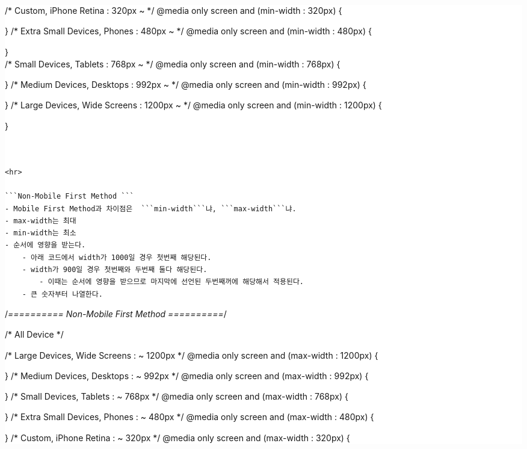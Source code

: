 /* Custom, iPhone Retina : 320px ~ */
@media only screen and (min-width : 320px) {

}
/* Extra Small Devices, Phones : 480px ~ */
@media only screen and (min-width : 480px) {

}  
/* Small Devices, Tablets : 768px ~ */
@media only screen and (min-width : 768px) {

}
/* Medium Devices, Desktops : 992px ~ */
@media only screen and (min-width : 992px) {

}
/* Large Devices, Wide Screens : 1200px ~ */
@media only screen and (min-width : 1200px) {

}
```


<hr>

```Non-Mobile First Method ```
- Mobile First Method과 차이점은  ```min-width```냐, ```max-width```냐.
- max-width는 최대
- min-width는 최소
- 순서에 영향을 받는다.
    - 아래 코드에서 width가 1000일 경우 첫번째 해당된다.
    - width가 900일 경우 첫번째와 두번째 둘다 해당된다.
        - 이때는 순서에 영향을 받으므로 마지막에 선언된 두번째꺼에 해당해서 적용된다.
    - 큰 숫자부터 나열한다.
```
/*==========  Non-Mobile First Method  ==========*/


/* All Device */

/* Large Devices, Wide Screens : ~ 1200px */
@media only screen and (max-width : 1200px) {

}
/* Medium Devices, Desktops : ~ 992px */
@media only screen and (max-width : 992px) {

}
/* Small Devices, Tablets : ~ 768px */
@media only screen and (max-width : 768px) {

}
/* Extra Small Devices, Phones : ~ 480px */
@media only screen and (max-width : 480px) {

}
/* Custom, iPhone Retina : ~ 320px */
@media only screen and (max-width : 320px) {
